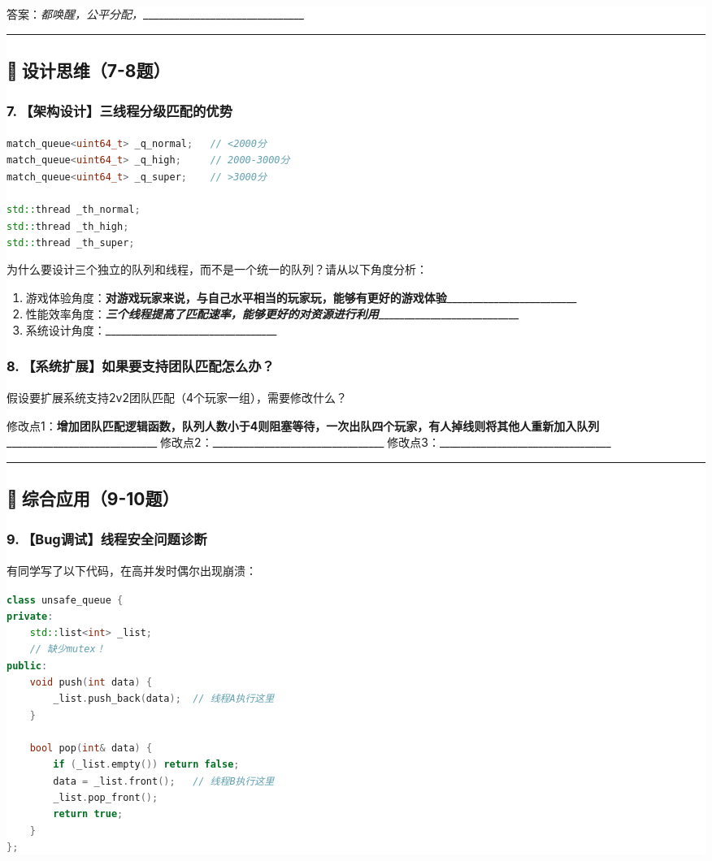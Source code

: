 答案：_都唤醒，公平分配，________________________________

---

## 🔴 设计思维（7-8题）

### 7. 【架构设计】三线程分级匹配的优势
```cpp
match_queue<uint64_t> _q_normal;   // <2000分
match_queue<uint64_t> _q_high;     // 2000-3000分
match_queue<uint64_t> _q_super;    // >3000分

std::thread _th_normal;
std::thread _th_high; 
std::thread _th_super;
```
为什么要设计三个独立的队列和线程，而不是一个统一的队列？请从以下角度分析：

1. 游戏体验角度：____对游戏玩家来说，与自己水平相当的玩家玩，能够有更好的游戏体验_____________________________
2. 性能效率角度：___三个线程提高了匹配速率，能够更好的对资源进行利用______________________________
3. 系统设计角度：_________________________________

### 8. 【系统扩展】如果要支持团队匹配怎么办？
假设要扩展系统支持2v2团队匹配（4个玩家一组），需要修改什么？

修改点1：__增加团队匹配逻辑函数，队列人数小于4则阻塞等待，一次出队四个玩家，有人掉线则将其他人重新加入队列_______________________________
修改点2：_________________________________
修改点3：_________________________________

---

## 🔴 综合应用（9-10题）

### 9. 【Bug调试】线程安全问题诊断
有同学写了以下代码，在高并发时偶尔出现崩溃：
```cpp
class unsafe_queue {
private:
    std::list<int> _list;
    // 缺少mutex！
public:
    void push(int data) {
        _list.push_back(data);  // 线程A执行这里
    }
    
    bool pop(int& data) {
        if (_list.empty()) return false;
        data = _list.front();   // 线程B执行这里  
        _list.pop_front();
        return true;
    }
};
```
